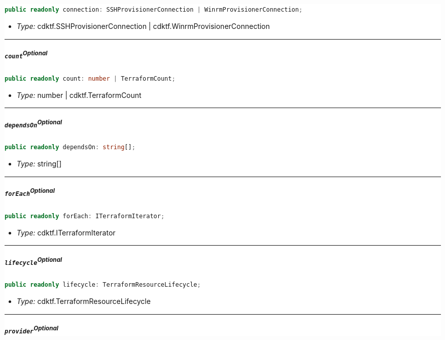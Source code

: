 ```typescript
public readonly connection: SSHProvisionerConnection | WinrmProvisionerConnection;
```

- *Type:* cdktf.SSHProvisionerConnection | cdktf.WinrmProvisionerConnection

---

##### `count`<sup>Optional</sup> <a name="count" id="rhizo-co-terraform-provider-wiz.automationRuleAwsSns.AutomationRuleAwsSns.property.count"></a>

```typescript
public readonly count: number | TerraformCount;
```

- *Type:* number | cdktf.TerraformCount

---

##### `dependsOn`<sup>Optional</sup> <a name="dependsOn" id="rhizo-co-terraform-provider-wiz.automationRuleAwsSns.AutomationRuleAwsSns.property.dependsOn"></a>

```typescript
public readonly dependsOn: string[];
```

- *Type:* string[]

---

##### `forEach`<sup>Optional</sup> <a name="forEach" id="rhizo-co-terraform-provider-wiz.automationRuleAwsSns.AutomationRuleAwsSns.property.forEach"></a>

```typescript
public readonly forEach: ITerraformIterator;
```

- *Type:* cdktf.ITerraformIterator

---

##### `lifecycle`<sup>Optional</sup> <a name="lifecycle" id="rhizo-co-terraform-provider-wiz.automationRuleAwsSns.AutomationRuleAwsSns.property.lifecycle"></a>

```typescript
public readonly lifecycle: TerraformResourceLifecycle;
```

- *Type:* cdktf.TerraformResourceLifecycle

---

##### `provider`<sup>Optional</sup> <a name="provider" id="rhizo-co-terraform-provider-wiz.automationRuleAwsSns.AutomationRuleAwsSns.property.provider"></a>

